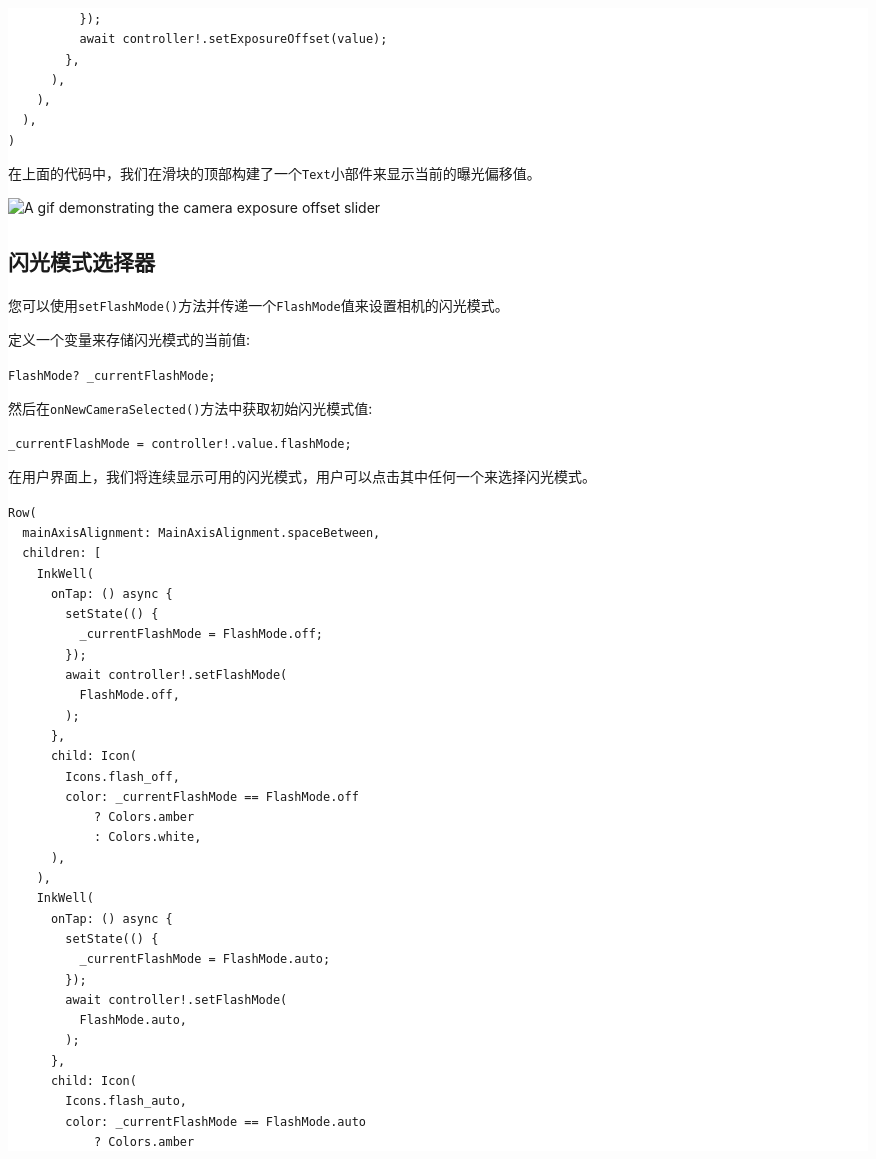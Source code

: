 ```
          });
          await controller!.setExposureOffset(value);
        },
      ),
    ),
  ),
)

```

在上面的代码中，我们在滑块的顶部构建了一个`Text`小部件来显示当前的曝光偏移值。

![A gif demonstrating the camera exposure offset slider](img/040b4ca24617e08972f1572679864de2.png)

## 闪光模式选择器

您可以使用`setFlashMode()`方法并传递一个`FlashMode`值来设置相机的闪光模式。

定义一个变量来存储闪光模式的当前值:

```
FlashMode? _currentFlashMode;

```

然后在`onNewCameraSelected()`方法中获取初始闪光模式值:

```
_currentFlashMode = controller!.value.flashMode;

```

在用户界面上，我们将连续显示可用的闪光模式，用户可以点击其中任何一个来选择闪光模式。

```
Row(
  mainAxisAlignment: MainAxisAlignment.spaceBetween,
  children: [
    InkWell(
      onTap: () async {
        setState(() {
          _currentFlashMode = FlashMode.off;
        });
        await controller!.setFlashMode(
          FlashMode.off,
        );
      },
      child: Icon(
        Icons.flash_off,
        color: _currentFlashMode == FlashMode.off
            ? Colors.amber
            : Colors.white,
      ),
    ),
    InkWell(
      onTap: () async {
        setState(() {
          _currentFlashMode = FlashMode.auto;
        });
        await controller!.setFlashMode(
          FlashMode.auto,
        );
      },
      child: Icon(
        Icons.flash_auto,
        color: _currentFlashMode == FlashMode.auto
            ? Colors.amber
```